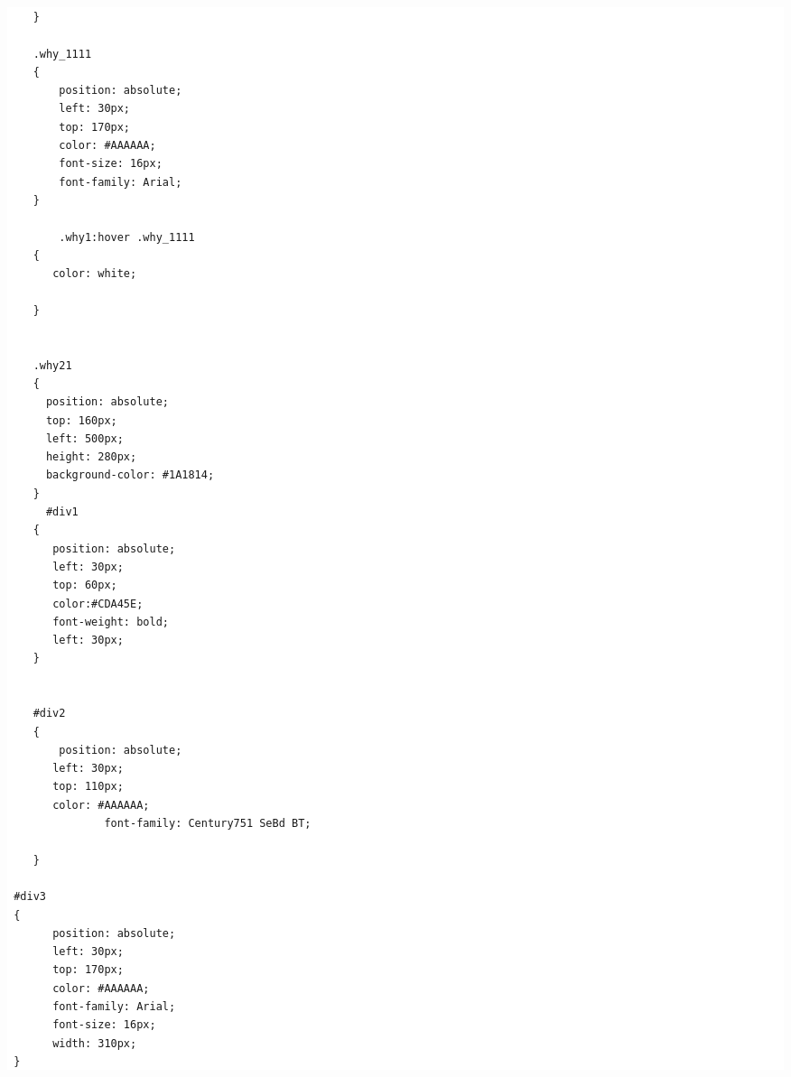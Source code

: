         }

        .why_1111
        {
            position: absolute;
            left: 30px;
            top: 170px;
            color: #AAAAAA;
            font-size: 16px;
            font-family: Arial; 
        }

            .why1:hover .why_1111
        {
           color: white;   
        
        }


        .why21
        {
          position: absolute;
          top: 160px;
          left: 500px;
          height: 280px;
          background-color: #1A1814;
        }
          #div1
        {
           position: absolute;
           left: 30px;
           top: 60px;
           color:#CDA45E;
           font-weight: bold;
           left: 30px;
        }


        #div2
        {
            position: absolute;
           left: 30px;
           top: 110px;
           color: #AAAAAA; 
                   font-family: Century751 SeBd BT;

        }

     #div3
     {
           position: absolute;
           left: 30px;
           top: 170px;
           color: #AAAAAA; 
           font-family: Arial;
           font-size: 16px;
           width: 310px;
     }
